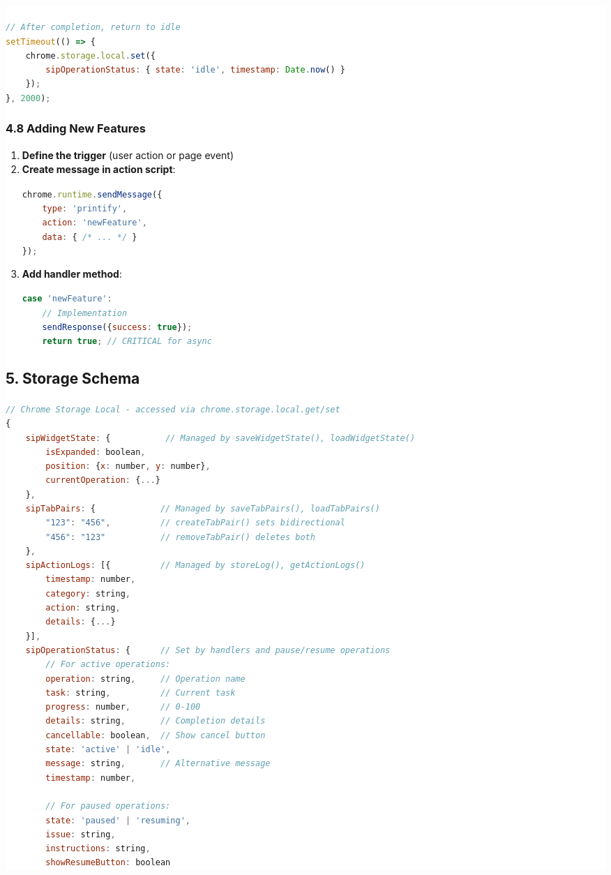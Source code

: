 ```javascript

// After completion, return to idle
setTimeout(() => {
    chrome.storage.local.set({ 
        sipOperationStatus: { state: 'idle', timestamp: Date.now() } 
    });
}, 2000);
```

### 4.8 Adding New Features

1. **Define the trigger** (user action or page event)
2. **Create message in action script**: 
   ```javascript
   chrome.runtime.sendMessage({
       type: 'printify',
       action: 'newFeature',
       data: { /* ... */ }
   });
   ```
3. **Add handler method**:
   ```javascript
   case 'newFeature':
       // Implementation
       sendResponse({success: true});
       return true; // CRITICAL for async
   ```

## 5. Storage Schema

```javascript
// Chrome Storage Local - accessed via chrome.storage.local.get/set
{
    sipWidgetState: {           // Managed by saveWidgetState(), loadWidgetState()
        isExpanded: boolean,
        position: {x: number, y: number},
        currentOperation: {...}
    },
    sipTabPairs: {             // Managed by saveTabPairs(), loadTabPairs()
        "123": "456",          // createTabPair() sets bidirectional
        "456": "123"           // removeTabPair() deletes both
    },
    sipActionLogs: [{          // Managed by storeLog(), getActionLogs()
        timestamp: number,
        category: string,
        action: string,
        details: {...}
    }],
    sipOperationStatus: {      // Set by handlers and pause/resume operations
        // For active operations:
        operation: string,     // Operation name
        task: string,          // Current task
        progress: number,      // 0-100
        details: string,       // Completion details
        cancellable: boolean,  // Show cancel button
        state: 'active' | 'idle',
        message: string,       // Alternative message
        timestamp: number,
        
        // For paused operations:
        state: 'paused' | 'resuming',
        issue: string,
        instructions: string,
        showResumeButton: boolean
```